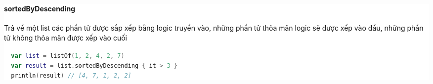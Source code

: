 #### sortedByDescending

Trả về một list các phần tử được sắp xếp bằng logic truyền vào, những phần tử thỏa mãn logic sẽ được xếp vào đầu, những phần tử không thỏa mãn được xếp vào cuối

```kotlin
  var list = listOf(1, 2, 4, 2, 7)
  var result = list.sortedByDescending { it > 3 }
  println(result) // [4, 7, 1, 2, 2]
```